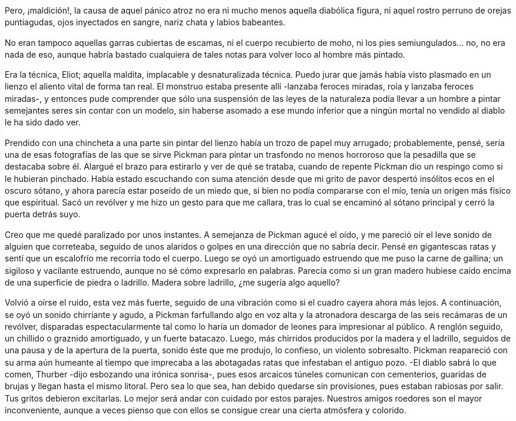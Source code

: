 Pero, ¡maldición!, la causa de aquel pánico atroz no era ni mucho menos
aquella diabólica figura, ni aquel rostro perruno de orejas
puntiagudas, ojos inyectados en sangre, nariz chata y labios babeantes.

No eran tampoco aquellas garras cubiertas de escamas, ni el cuerpo
recubierto de moho, ni los pies semiungulados... no, no era nada de
eso, aunque habría bastado cualquiera de tales notas para volver loco
al hombre más pintado.

Era la técnica, Eliot; aquella maldita, implacable y desnaturalizada
técnica. Puedo jurar que jamás había visto plasmado en un lienzo el
aliento vital de forma tan real. El monstruo estaba presente allí
-lanzaba feroces miradas, roía y lanzaba feroces miradas-, y entonces
pude comprender que sólo una suspensión de las leyes de la naturaleza
podía llevar a un hombre a pintar semejantes seres sin contar con un
modelo, sin haberse asomado a ese mundo inferior que a ningún mortal no
vendido al diablo le ha sido dado ver.

Prendido con una chincheta a una parte sin pintar del lienzo había un
trozo de papel muy arrugado; probablemente, pensé, sería una de esas
fotografías de las que se sirve Pickman para pintar un trasfondo no
menos horroroso que la pesadilla que se destacaba sobre él. Alargué el
brazo para estirarlo y ver de qué se trataba, cuando de repente Pickman
dio un respingo como si le hubieran pinchado. Había estado escuchando
con suma atención desde que mi grito de pavor despertó insólitos ecos
en el oscuro sótano, y ahora parecía estar poseído de un miedo que, si
bien no podía compararse con el mío, tenía un origen más físico que
espiritual. Sacó un revólver y me hizo un gesto para que me callara,
tras lo cual se encaminó al sótano principal y cerró la puerta detrás
suyo.

Creo que me quedé paralizado por unos instantes. A semejanza de Pickman
agucé el oído, y me pareció oír el leve sonido de alguien que
correteaba, seguido de unos alaridos o golpes en una dirección que no
sabría decir. Pensé en gigantescas ratas y sentí que un escalofrío me
recorría todo el cuerpo. Luego se oyó un amortiguado estruendo que me
puso la carne de gallina; un sigiloso y vacilante estruendo, aunque no
sé cómo expresarlo en palabras. Parecía como si un gran madero hubiese
caído encima de una superficie de piedra o ladrillo. Madera sobre
ladrillo, ¿me sugería algo aquello?

Volvió a oírse el ruido, esta vez más fuerte, seguido de una vibración
como si el cuadro cayera ahora más lejos. A continuación, se oyó un
sonido chirriante y agudo, a Pickman farfullando algo en voz alta y la
atronadora descarga de las seis recámaras de un revólver, disparadas
espectacularmente tal como lo haría un domador de leones para
impresionar al público. A renglón seguido, un chillido o graznido
amortiguado, y un fuerte batacazo. Luego, más chirridos producidos por
la madera y el ladrillo, seguidos de una pausa y de la apertura de la
puerta, sonido éste que me produjo, lo confieso, un violento
sobresalto. Pickman reapareció con su arma aún humeante al tiempo que
imprecaba a las abotagadas ratas que infestaban el antiguo pozo.
-El diablo sabrá lo que comen, Thurber -dijo esbozando una irónica
sonrisa-, pues esos arcaicos túneles comunican con cementerios,
guaridas de brujas y llegan hasta el mismo litoral. Pero sea lo que
sea, han debido quedarse sin provisiones, pues estaban rabiosas por
salir. Tus gritos debieron excitarlas. Lo mejor será andar con cuidado
por estos parajes. Nuestros amigos roedores son el mayor inconveniente,
aunque a veces pienso que con ellos se consigue crear una cierta
atmósfera y colorido.
